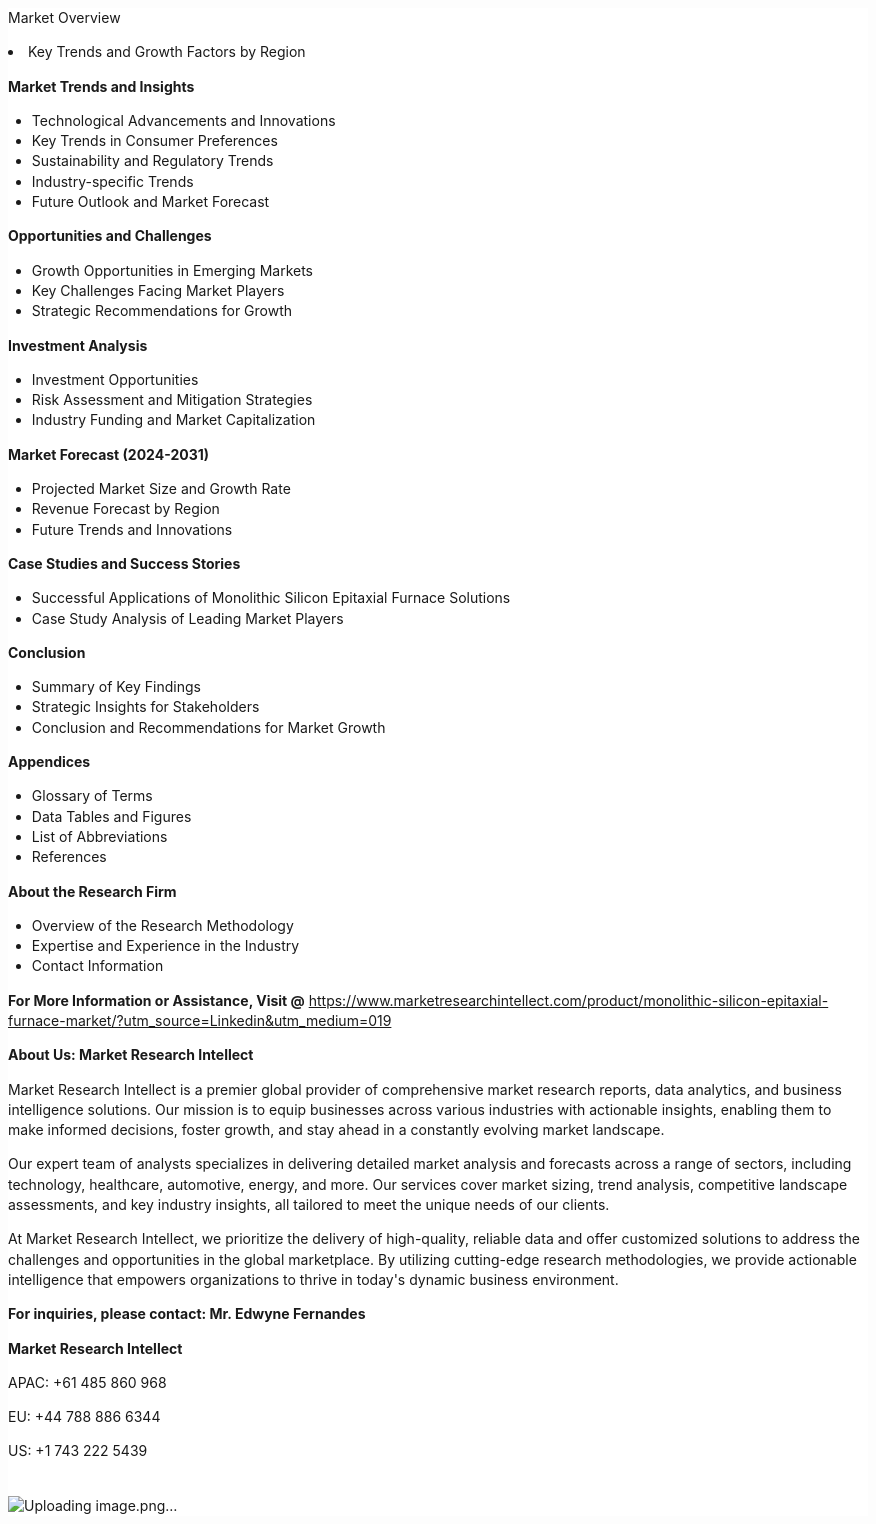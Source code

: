Market Overview</li><li>Key Trends and Growth Factors by Region</li></ul><p><strong>Market Trends and Insights</strong></p><ul><li>Technological Advancements and Innovations</li><li>Key Trends in Consumer Preferences</li><li>Sustainability and Regulatory Trends</li><li>Industry-specific Trends</li><li>Future Outlook and Market Forecast</li></ul><p><strong>Opportunities and Challenges</strong></p><ul><li>Growth Opportunities in Emerging Markets</li><li>Key Challenges Facing Market Players</li><li>Strategic Recommendations for Growth</li></ul><p><strong>Investment Analysis</strong></p><ul><li>Investment Opportunities</li><li>Risk Assessment and Mitigation Strategies</li><li>Industry Funding and Market Capitalization</li></ul><p><strong>Market Forecast (2024-2031)</strong></p><ul><li>Projected Market Size and Growth Rate</li><li>Revenue Forecast by Region</li><li>Future Trends and Innovations</li></ul><p><strong>Case Studies and Success Stories</strong></p><ul><li>Successful Applications of Monolithic Silicon Epitaxial Furnace Solutions</li><li>Case Study Analysis of Leading Market Players</li></ul><p><strong>Conclusion</strong></p><ul><li>Summary of Key Findings</li><li>Strategic Insights for Stakeholders</li><li>Conclusion and Recommendations for Market Growth</li></ul><p><strong>Appendices</strong></p><ul><li>Glossary of Terms</li><li>Data Tables and Figures</li><li>List of Abbreviations</li><li>References</li></ul><p><strong>About the Research Firm</strong></p><ul><li>Overview of the Research Methodology</li><li>Expertise and Experience in the Industry</li><li>Contact Information</li></ul></div><div class="article-main__content" data-test-id="publishing-text-block"><p><span class="font-[700]"><strong>For More Information or Assistance, Visit @</strong>&nbsp;<a href="https://www.marketresearchintellect.com/product/monolithic-silicon-epitaxial-furnace-market/?utm_source=Linkedin&utm_medium=019">https://www.marketresearchintellect.com/product/monolithic-silicon-epitaxial-furnace-market/?utm_source=Linkedin&utm_medium=019</a></span></p><p><strong>About Us: Market Research Intellect</strong></p><p>Market Research Intellect is a premier global provider of comprehensive market research reports, data analytics, and business intelligence solutions. Our mission is to equip businesses across various industries with actionable insights, enabling them to make informed decisions, foster growth, and stay ahead in a constantly evolving market landscape.</p><p>Our expert team of analysts specializes in delivering detailed market analysis and forecasts across a range of sectors, including technology, healthcare, automotive, energy, and more. Our services cover market sizing, trend analysis, competitive landscape assessments, and key industry insights, all tailored to meet the unique needs of our clients.</p><p>At Market Research Intellect, we prioritize the delivery of high-quality, reliable data and offer customized solutions to address the challenges and opportunities in the global marketplace. By utilizing cutting-edge research methodologies, we provide actionable intelligence that empowers organizations to thrive in today's dynamic business environment.</p><p><strong>For inquiries, please contact: Mr. Edwyne Fernandes</strong></p><p><strong>Market Research Intellect</strong></p><p>APAC: +61 485 860 968</p><p>EU: +44 788 886 6344</p><p>US: +1 743 222 5439</p></div><div class="article-main__content" data-test-id="publishing-text-block">&nbsp;</div>
![Uploading image.png…]()
